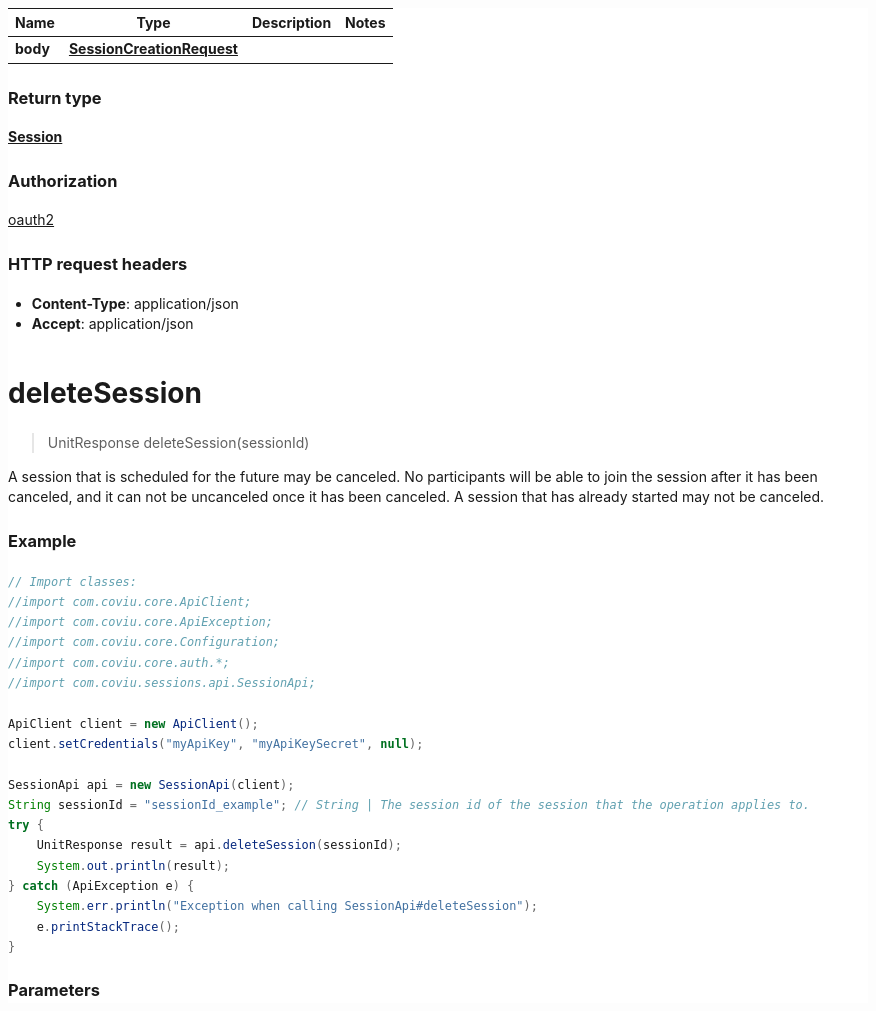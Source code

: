 Name | Type | Description  | Notes
------------- | ------------- | ------------- | -------------
 **body** | [**SessionCreationRequest**](SessionCreationRequest.md)|  |

### Return type

[**Session**](Session.md)

### Authorization

[oauth2](../README.md#oauth2)

### HTTP request headers

 - **Content-Type**: application/json
 - **Accept**: application/json


# **deleteSession**
> UnitResponse deleteSession(sessionId)



A session that is scheduled for the future may be canceled. No participants will be able to join the session after it has been canceled, and it can not be uncanceled once it has been canceled. A session that has already started may not be canceled.

### Example
```java
// Import classes:
//import com.coviu.core.ApiClient;
//import com.coviu.core.ApiException;
//import com.coviu.core.Configuration;
//import com.coviu.core.auth.*;
//import com.coviu.sessions.api.SessionApi;

ApiClient client = new ApiClient();
client.setCredentials("myApiKey", "myApiKeySecret", null);

SessionApi api = new SessionApi(client);
String sessionId = "sessionId_example"; // String | The session id of the session that the operation applies to.
try {
    UnitResponse result = api.deleteSession(sessionId);
    System.out.println(result);
} catch (ApiException e) {
    System.err.println("Exception when calling SessionApi#deleteSession");
    e.printStackTrace();
}
```

### Parameters
